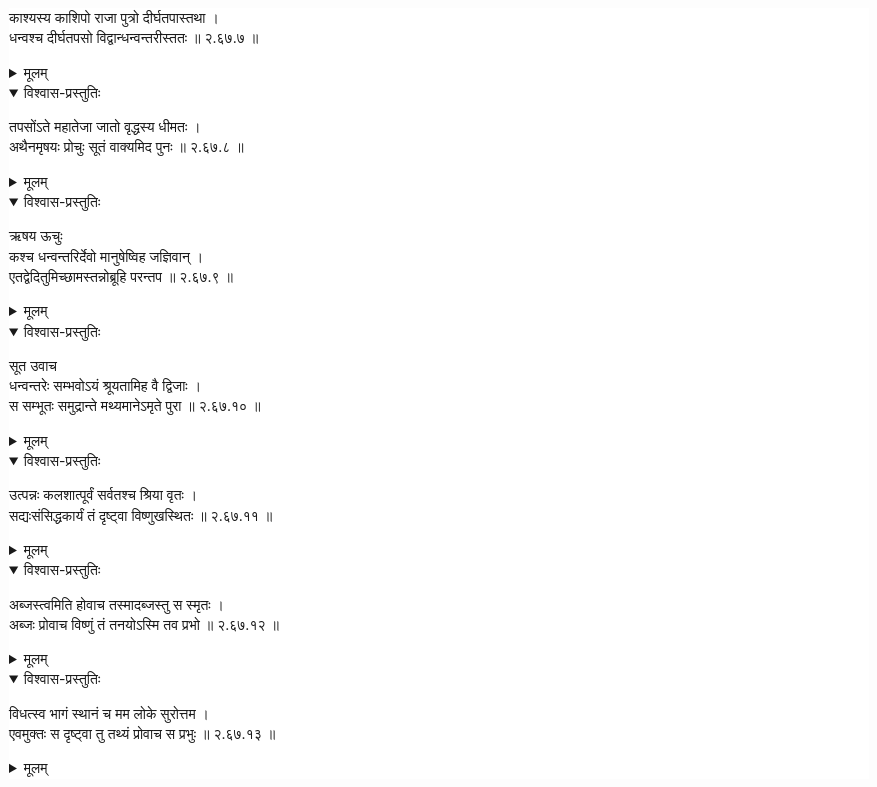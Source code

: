 काश्यस्य काशिपो राजा पुत्रो दीर्घतपास्तथा ।  
धन्वश्च दीर्घतपसो विद्वान्धन्वन्तरीस्ततः ॥ २.६७.७ ॥
</details>

<details><summary>मूलम्</summary></details>
  

<details open><summary>विश्वास-प्रस्तुतिः</summary>

तपसोंऽते महातेजा जातो वृद्धस्य धीमतः ।  
अथैनमृषयः प्रोचुः सूतं वाक्यमिद पुनः ॥ २.६७.८ ॥
</details>

<details><summary>मूलम्</summary></details>
  

<details open><summary>विश्वास-प्रस्तुतिः</summary>

ऋषय ऊचुः  
कश्च धन्वन्तरिर्देवो मानुषेष्विह जज्ञिवान् ।  
एतद्वेदितुमिच्छामस्तन्नोब्रूहि परन्तप ॥ २.६७.९ ॥
</details>

<details><summary>मूलम्</summary></details>
  

<details open><summary>विश्वास-प्रस्तुतिः</summary>

सूत उवाच  
धन्वन्तरेः सम्भवोऽयं श्रूयतामिह वै द्विजाः ।  
स सम्भूतः समुद्रान्ते मथ्यमानेऽमृते पुरा ॥ २.६७.१० ॥
</details>

<details><summary>मूलम्</summary></details>
  

<details open><summary>विश्वास-प्रस्तुतिः</summary>

उत्पन्नः कलशात्पूर्वं सर्वतश्च श्रिया वृतः ।  
सद्यःसंसिद्धकार्यं तं दृष्ट्वा विष्णुखस्थितः ॥ २.६७.११ ॥
</details>

<details><summary>मूलम्</summary></details>
  

<details open><summary>विश्वास-प्रस्तुतिः</summary>

अब्जस्त्वमिति होवाच तस्मादब्जस्तु स स्मृतः ।  
अब्जः प्रोवाच विष्णुं तं तनयोऽस्मि तव प्रभो ॥ २.६७.१२ ॥
</details>

<details><summary>मूलम्</summary></details>
  

<details open><summary>विश्वास-प्रस्तुतिः</summary>

विधत्स्व भागं स्थानं च मम लोके सुरोत्तम ।  
एवमुक्तः स दृष्ट्वा तु तथ्यं प्रोवाच स प्रभुः ॥ २.६७.१३ ॥
</details>

<details><summary>मूलम्</summary></details>
  
